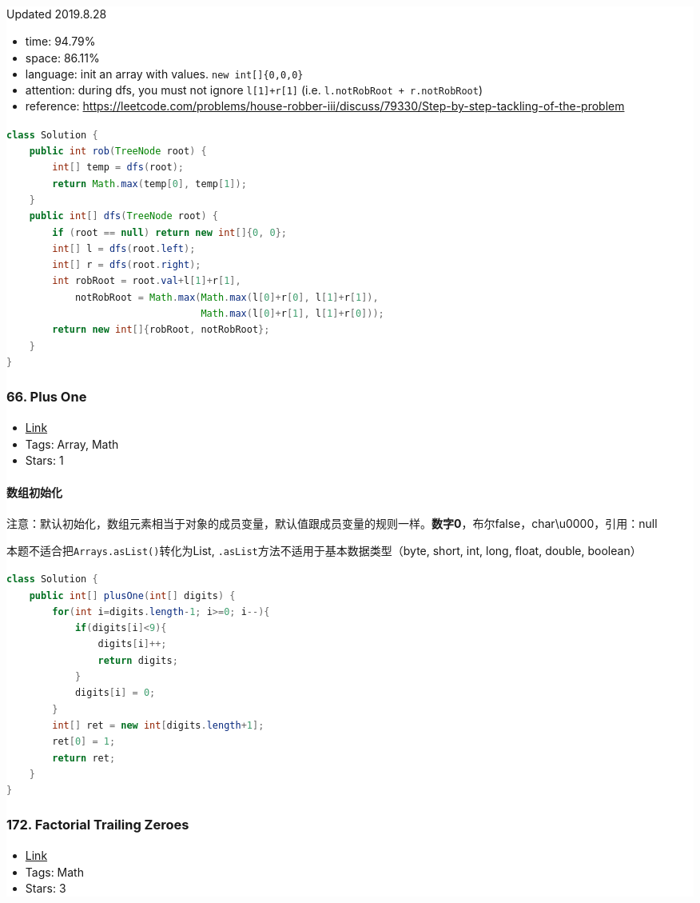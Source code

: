 Updated 2019.8.28
- time: 94.79%
- space: 86.11%
- language: init an array with values. `new int[]{0,0,0}`
- attention: during dfs, you must not ignore `l[1]+r[1]` (i.e. `l.notRobRoot + r.notRobRoot`)
- reference: https://leetcode.com/problems/house-robber-iii/discuss/79330/Step-by-step-tackling-of-the-problem
```java
class Solution {
    public int rob(TreeNode root) {
        int[] temp = dfs(root);
        return Math.max(temp[0], temp[1]);
    }
    public int[] dfs(TreeNode root) {
        if (root == null) return new int[]{0, 0};
        int[] l = dfs(root.left);
        int[] r = dfs(root.right);
        int robRoot = root.val+l[1]+r[1],
            notRobRoot = Math.max(Math.max(l[0]+r[0], l[1]+r[1]), 
                                  Math.max(l[0]+r[1], l[1]+r[0]));
        return new int[]{robRoot, notRobRoot};
    }
}
```

### 66. Plus One
- [Link](https://leetcode.com/problems/plus-one/)
- Tags: Array, Math
- Stars: 1

#### 数组初始化
注意：默认初始化，数组元素相当于对象的成员变量，默认值跟成员变量的规则一样。**数字0**，布尔false，char\u0000，引用：null

本题不适合把`Arrays.asList()`转化为List, `.asList`方法不适用于基本数据类型（byte, short, int, long, float, double, boolean）
```java
class Solution {
    public int[] plusOne(int[] digits) {
        for(int i=digits.length-1; i>=0; i--){
            if(digits[i]<9){
                digits[i]++;
                return digits;
            }
            digits[i] = 0;
        }
        int[] ret = new int[digits.length+1];
        ret[0] = 1;
        return ret;
    }
}
```

### 172. Factorial Trailing Zeroes
- [Link](https://leetcode.com/problems/factorial-trailing-zeroes/)
- Tags: Math
- Stars: 3
